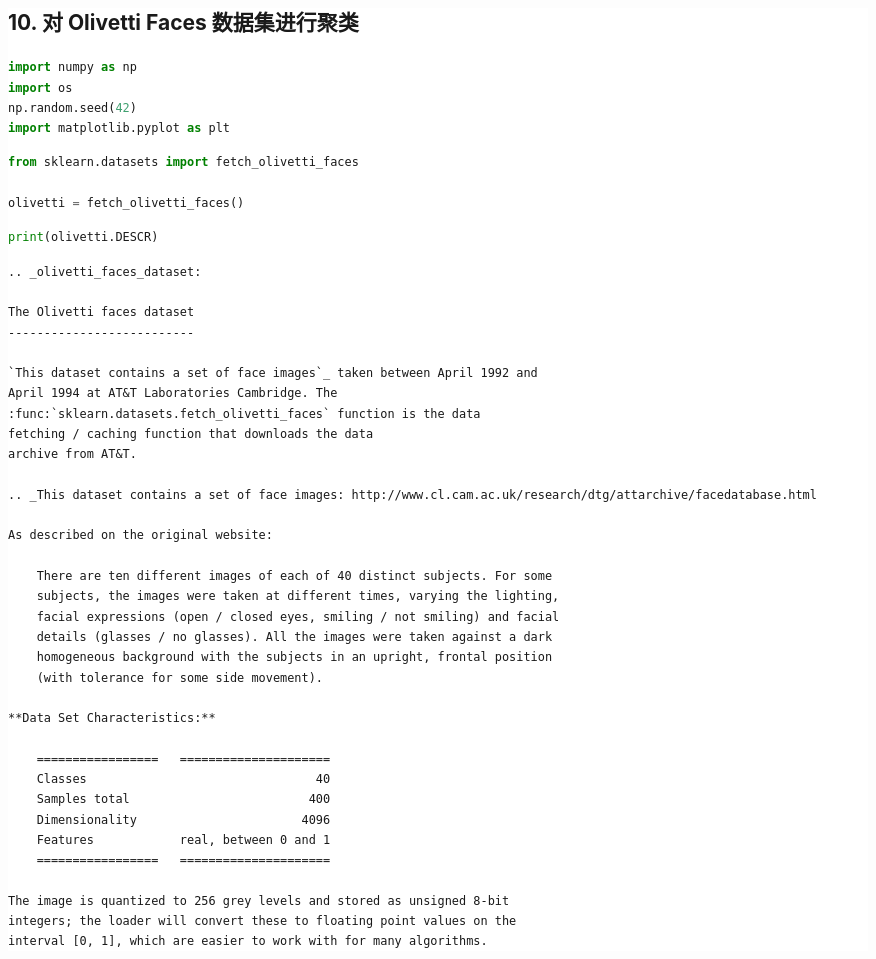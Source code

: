 ## 10. 对 Olivetti Faces 数据集进行聚类


```python
import numpy as np
import os
np.random.seed(42)
import matplotlib.pyplot as plt
```


```python
from sklearn.datasets import fetch_olivetti_faces

olivetti = fetch_olivetti_faces()
```


```python
print(olivetti.DESCR)
```

    .. _olivetti_faces_dataset:
    
    The Olivetti faces dataset
    --------------------------
    
    `This dataset contains a set of face images`_ taken between April 1992 and 
    April 1994 at AT&T Laboratories Cambridge. The
    :func:`sklearn.datasets.fetch_olivetti_faces` function is the data
    fetching / caching function that downloads the data
    archive from AT&T.
    
    .. _This dataset contains a set of face images: http://www.cl.cam.ac.uk/research/dtg/attarchive/facedatabase.html
    
    As described on the original website:
    
        There are ten different images of each of 40 distinct subjects. For some
        subjects, the images were taken at different times, varying the lighting,
        facial expressions (open / closed eyes, smiling / not smiling) and facial
        details (glasses / no glasses). All the images were taken against a dark
        homogeneous background with the subjects in an upright, frontal position 
        (with tolerance for some side movement).
    
    **Data Set Characteristics:**
    
        =================   =====================
        Classes                                40
        Samples total                         400
        Dimensionality                       4096
        Features            real, between 0 and 1
        =================   =====================
    
    The image is quantized to 256 grey levels and stored as unsigned 8-bit 
    integers; the loader will convert these to floating point values on the 
    interval [0, 1], which are easier to work with for many algorithms.
    